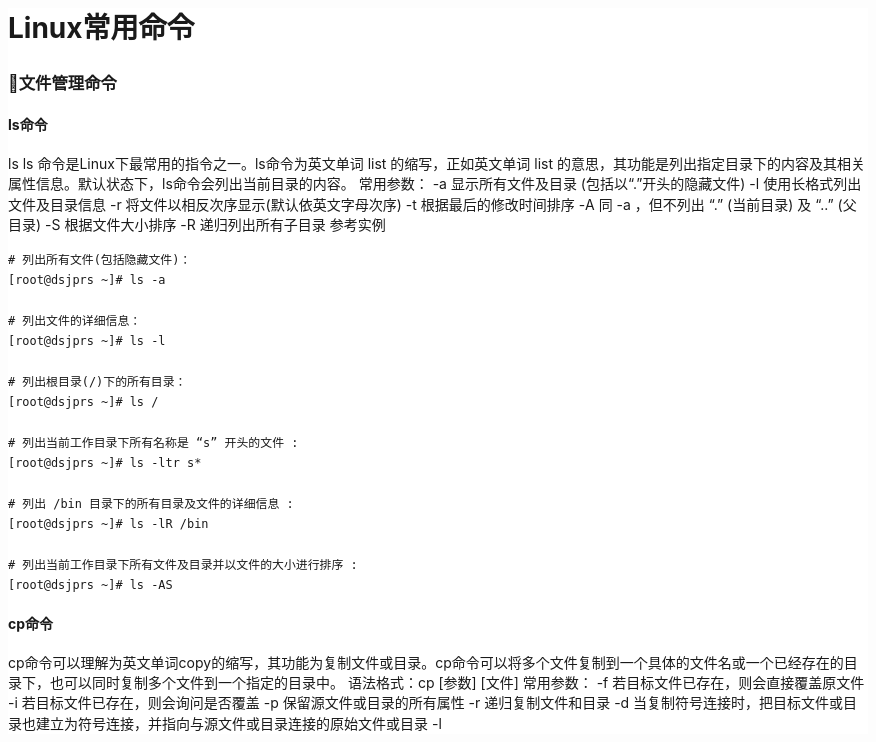 # Linux常用命令

### 🍕文件管理命令

#### ls命令

ls
ls 命令是Linux下最常用的指令之一。ls命令为英文单词 list 的缩写，正如英文单词 list 的意思，其功能是列出指定目录下的内容及其相关属性信息。默认状态下，ls命令会列出当前目录的内容。
常用参数：
-a
显示所有文件及目录 (包括以“.”开头的隐藏文件)
-l
使用长格式列出文件及目录信息
-r
将文件以相反次序显示(默认依英文字母次序)
-t
根据最后的修改时间排序
-A
同 -a ，但不列出 “.” (当前目录) 及 “..” (父目录)
-S
根据文件大小排序
-R
递归列出所有子目录
参考实例

```shell
# 列出所有文件(包括隐藏文件)：
[root@dsjprs ~]# ls -a

# 列出文件的详细信息：
[root@dsjprs ~]# ls -l

# 列出根目录(/)下的所有目录：
[root@dsjprs ~]# ls / 

# 列出当前工作目录下所有名称是 “s” 开头的文件 :
[root@dsjprs ~]# ls -ltr s*

# 列出 /bin 目录下的所有目录及文件的详细信息 :
[root@dsjprs ~]# ls -lR /bin

# 列出当前工作目录下所有文件及目录并以文件的大小进行排序 :
[root@dsjprs ~]# ls -AS
```



#### cp命令

cp命令可以理解为英文单词copy的缩写，其功能为复制文件或目录。cp命令可以将多个文件复制到一个具体的文件名或一个已经存在的目录下，也可以同时复制多个文件到一个指定的目录中。
语法格式：cp [参数] [文件]
常用参数：
-f
若目标文件已存在，则会直接覆盖原文件
-i
若目标文件已存在，则会询问是否覆盖
-p
保留源文件或目录的所有属性
-r
递归复制文件和目录
-d
当复制符号连接时，把目标文件或目录也建立为符号连接，并指向与源文件或目录连接的原始文件或目录
-l